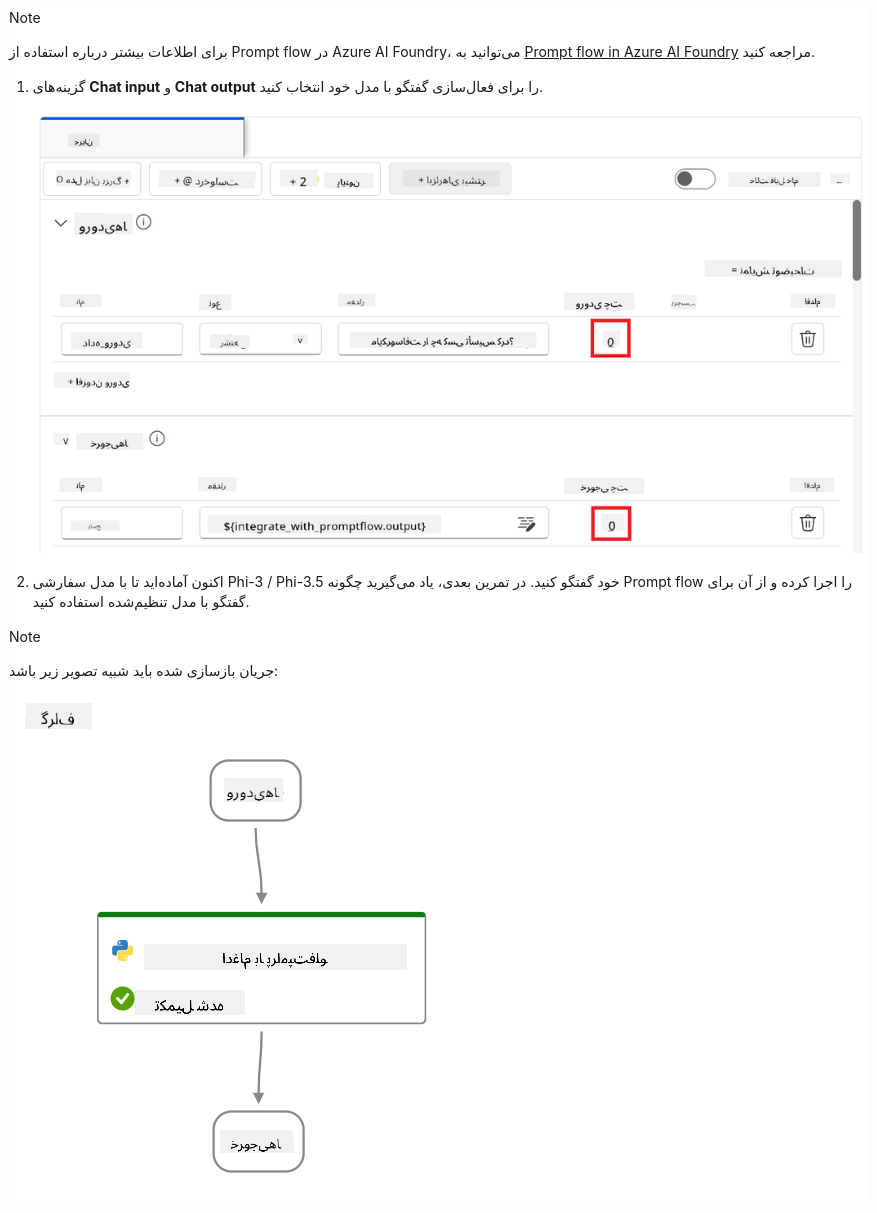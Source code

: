 > [!NOTE]
> برای اطلاعات بیشتر درباره استفاده از Prompt flow در Azure AI Foundry، می‌توانید به [Prompt flow in Azure AI Foundry](https://learn.microsoft.com/azure/ai-studio/how-to/prompt-flow) مراجعه کنید.

1. گزینه‌های **Chat input** و **Chat output** را برای فعال‌سازی گفتگو با مدل خود انتخاب کنید.

    ![Select Input Output.](../../../../../../translated_images/select-input-output.c187fc58f25fbfc339811bdd5a2285589fef803aded96b8c58b40131f0663571.fa.png)

1. اکنون آماده‌اید تا با مدل سفارشی Phi-3 / Phi-3.5 خود گفتگو کنید. در تمرین بعدی، یاد می‌گیرید چگونه Prompt flow را اجرا کرده و از آن برای گفتگو با مدل تنظیم‌شده استفاده کنید.

> [!NOTE]
>
> جریان بازسازی شده باید شبیه تصویر زیر باشد:
>
> ![Flow example](../../../../../../translated_images/graph-example.82fd1bcdd3fc545bcc81d64cb6542972ae593588ab94564c8c25edf06fae27fc.fa.png)